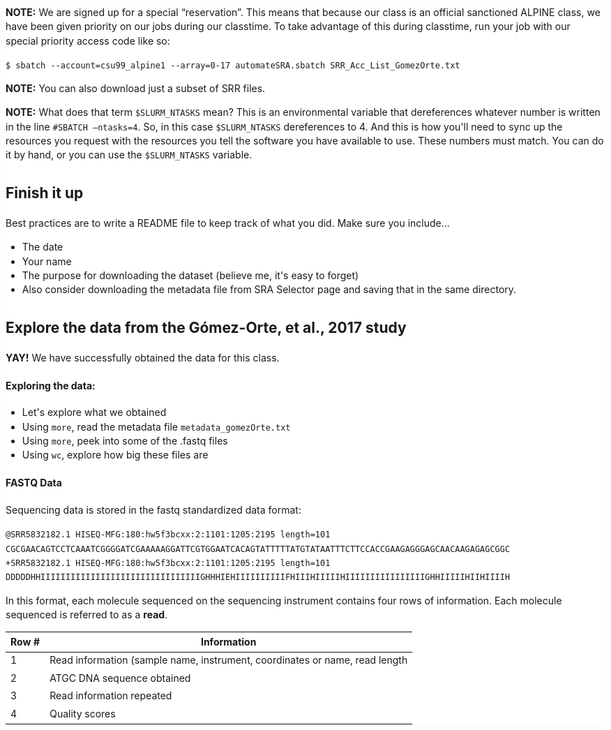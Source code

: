 **NOTE:** We are signed up for a special “reservation”. This means that because our class is an official sanctioned ALPINE class, we have been given priority on our jobs during our classtime. To take advantage of this during classtime, run your job with our special priority access code like so:

```
$ sbatch --account=csu99_alpine1 --array=0-17 automateSRA.sbatch SRR_Acc_List_GomezOrte.txt 
```

**NOTE:** You can also download just a subset of SRR files.

**NOTE:** What does that term `$SLURM_NTASKS` mean? This is an environmental variable that dereferences whatever number is written in the line `#SBATCH –ntasks=4`. So, in this case `$SLURM_NTASKS` dereferences to 4. And this is how you'll need to sync up the resources you request with the resources you tell the software you have available to use. These numbers must match. You can do it by hand, or you can use the `$SLURM_NTASKS` variable.

## Finish it up

Best practices are to write a README file to keep track of what you did. Make sure you include...

- The date
- Your name
- The purpose for downloading the dataset (believe me, it's easy to forget)
- Also consider downloading the metadata file from SRA Selector page and saving that in the same directory.

## Explore the data from the Gómez-Orte, et al., 2017 study

**YAY!** We have successfully obtained the data for this class.

#### Exploring the data: 

- Let's explore what we obtained
- Using `more`, read the metadata file `metadata_gomezOrte.txt`
- Using `more`, peek into some of the .fastq files
- Using `wc`, explore how big these files are

#### FASTQ Data

Sequencing data is stored in the fastq standardized data format:

```
@SRR5832182.1 HISEQ-MFG:180:hw5f3bcxx:2:1101:1205:2195 length=101
CGCGAACAGTCCTCAAATCGGGGATCGAAAAAGGATTCGTGGAATCACAGTATTTTTATGTATAATTTCTTCCACCGAAGAGGGAGCAACAAGAGAGCGGC
+SRR5832182.1 HISEQ-MFG:180:hw5f3bcxx:2:1101:1205:2195 length=101
DDDDDHHIIIIIIIIIIIIIIIIIIIIIIIIIIIIIIIIGHHHIEHIIIIIIIIIIFHIIIHIIIIIHIIIIIIIIIIIIIIIIGHHIIIIIHIIHIIIIH
```

In this format, each molecule sequenced on the sequencing instrument contains four rows of information. Each molecule sequenced is referred to as a **read**.

| Row # | Information |
| ----- | ----------- |
| 1 | Read information (sample name, instrument, coordinates or name, read length |
| 2 | ATGC DNA sequence obtained |
| 3 | Read information repeated |
| 4 | Quality scores |
